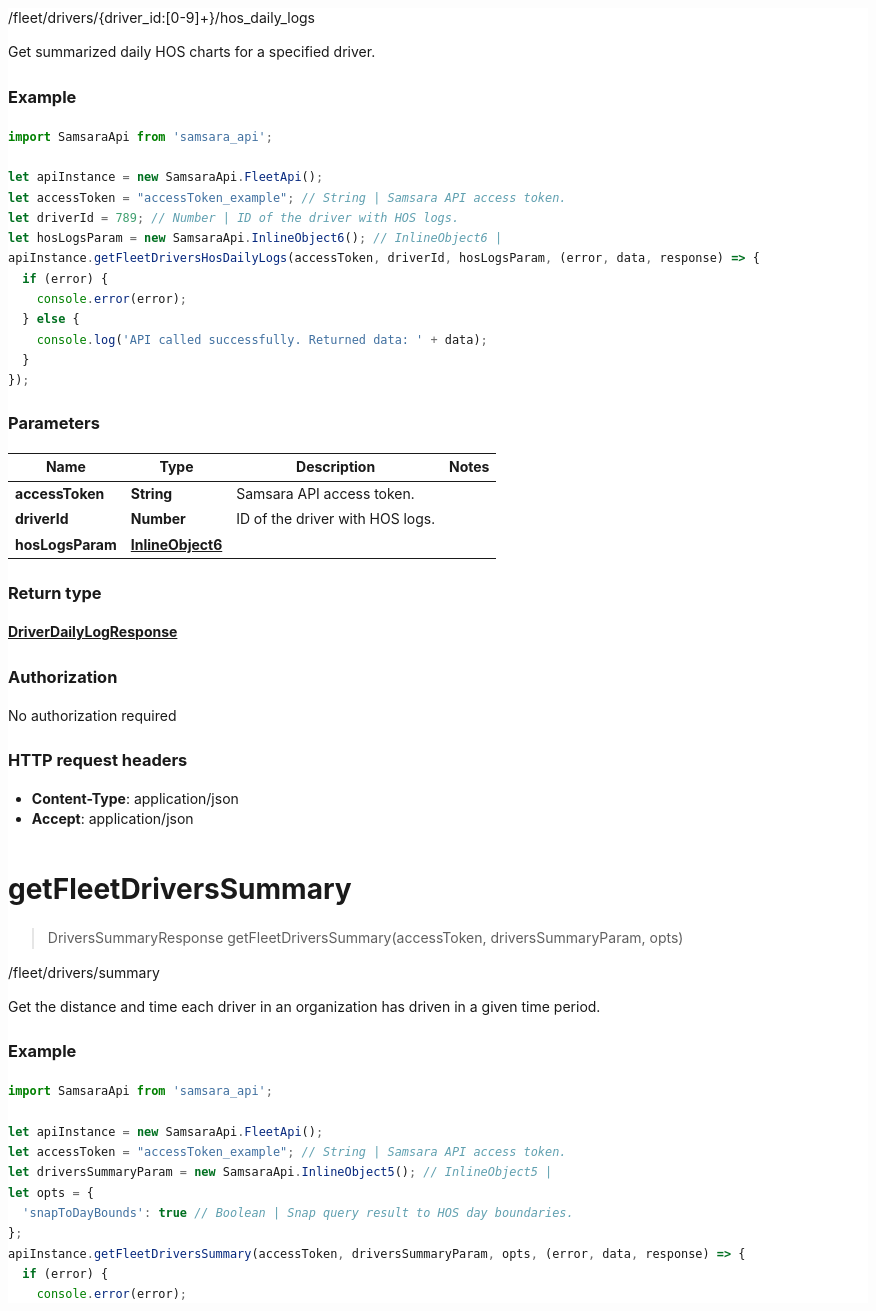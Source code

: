 /fleet/drivers/{driver_id:[0-9]+}/hos_daily_logs

Get summarized daily HOS charts for a specified driver.

### Example
```javascript
import SamsaraApi from 'samsara_api';

let apiInstance = new SamsaraApi.FleetApi();
let accessToken = "accessToken_example"; // String | Samsara API access token.
let driverId = 789; // Number | ID of the driver with HOS logs.
let hosLogsParam = new SamsaraApi.InlineObject6(); // InlineObject6 | 
apiInstance.getFleetDriversHosDailyLogs(accessToken, driverId, hosLogsParam, (error, data, response) => {
  if (error) {
    console.error(error);
  } else {
    console.log('API called successfully. Returned data: ' + data);
  }
});
```

### Parameters

Name | Type | Description  | Notes
------------- | ------------- | ------------- | -------------
 **accessToken** | **String**| Samsara API access token. | 
 **driverId** | **Number**| ID of the driver with HOS logs. | 
 **hosLogsParam** | [**InlineObject6**](InlineObject6.md)|  | 

### Return type

[**DriverDailyLogResponse**](DriverDailyLogResponse.md)

### Authorization

No authorization required

### HTTP request headers

 - **Content-Type**: application/json
 - **Accept**: application/json

<a name="getFleetDriversSummary"></a>
# **getFleetDriversSummary**
> DriversSummaryResponse getFleetDriversSummary(accessToken, driversSummaryParam, opts)

/fleet/drivers/summary

Get the distance and time each driver in an organization has driven in a given time period.

### Example
```javascript
import SamsaraApi from 'samsara_api';

let apiInstance = new SamsaraApi.FleetApi();
let accessToken = "accessToken_example"; // String | Samsara API access token.
let driversSummaryParam = new SamsaraApi.InlineObject5(); // InlineObject5 | 
let opts = {
  'snapToDayBounds': true // Boolean | Snap query result to HOS day boundaries.
};
apiInstance.getFleetDriversSummary(accessToken, driversSummaryParam, opts, (error, data, response) => {
  if (error) {
    console.error(error);
```